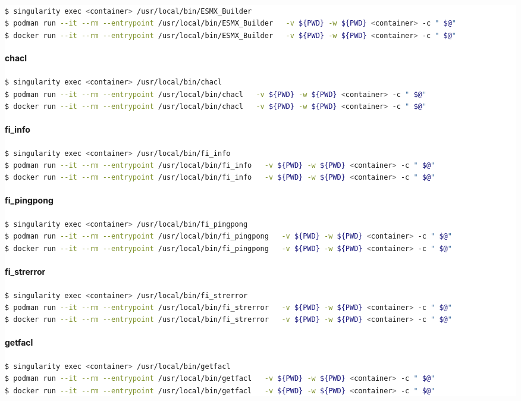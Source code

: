 ```bash
$ singularity exec <container> /usr/local/bin/ESMX_Builder
$ podman run --it --rm --entrypoint /usr/local/bin/ESMX_Builder   -v ${PWD} -w ${PWD} <container> -c " $@"
$ docker run --it --rm --entrypoint /usr/local/bin/ESMX_Builder   -v ${PWD} -w ${PWD} <container> -c " $@"
```


#### chacl

```bash
$ singularity exec <container> /usr/local/bin/chacl
$ podman run --it --rm --entrypoint /usr/local/bin/chacl   -v ${PWD} -w ${PWD} <container> -c " $@"
$ docker run --it --rm --entrypoint /usr/local/bin/chacl   -v ${PWD} -w ${PWD} <container> -c " $@"
```


#### fi_info

```bash
$ singularity exec <container> /usr/local/bin/fi_info
$ podman run --it --rm --entrypoint /usr/local/bin/fi_info   -v ${PWD} -w ${PWD} <container> -c " $@"
$ docker run --it --rm --entrypoint /usr/local/bin/fi_info   -v ${PWD} -w ${PWD} <container> -c " $@"
```


#### fi_pingpong

```bash
$ singularity exec <container> /usr/local/bin/fi_pingpong
$ podman run --it --rm --entrypoint /usr/local/bin/fi_pingpong   -v ${PWD} -w ${PWD} <container> -c " $@"
$ docker run --it --rm --entrypoint /usr/local/bin/fi_pingpong   -v ${PWD} -w ${PWD} <container> -c " $@"
```


#### fi_strerror

```bash
$ singularity exec <container> /usr/local/bin/fi_strerror
$ podman run --it --rm --entrypoint /usr/local/bin/fi_strerror   -v ${PWD} -w ${PWD} <container> -c " $@"
$ docker run --it --rm --entrypoint /usr/local/bin/fi_strerror   -v ${PWD} -w ${PWD} <container> -c " $@"
```


#### getfacl

```bash
$ singularity exec <container> /usr/local/bin/getfacl
$ podman run --it --rm --entrypoint /usr/local/bin/getfacl   -v ${PWD} -w ${PWD} <container> -c " $@"
$ docker run --it --rm --entrypoint /usr/local/bin/getfacl   -v ${PWD} -w ${PWD} <container> -c " $@"
```
